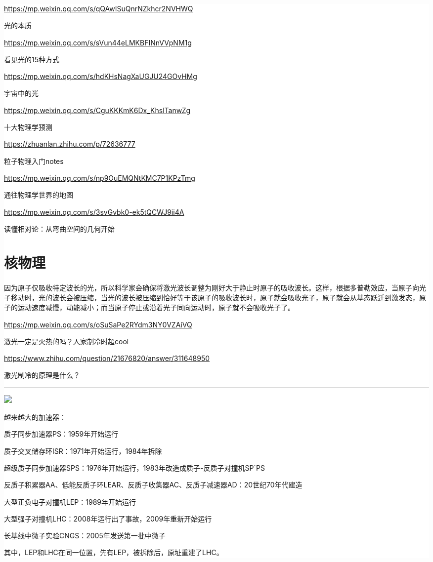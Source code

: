 https://mp.weixin.qq.com/s/qQAwISuQnrNZkhcr2NVHWQ

光的本质

https://mp.weixin.qq.com/s/sVun44eLMKBFINnVVpNM1g

看见光的15种方式

https://mp.weixin.qq.com/s/hdKHsNagXaUGJU24GOvHMg

宇宙中的光

https://mp.weixin.qq.com/s/CguKKKmK6Dx_KhslTanwZg

十大物理学预测

https://zhuanlan.zhihu.com/p/72636777

粒子物理入门notes

https://mp.weixin.qq.com/s/np9OuEMQNtKMC7P1KPzTmg

通往物理学世界的地图

https://mp.weixin.qq.com/s/3svGvbk0-ek5tQCWJ9ii4A

读懂相对论：从弯曲空间的几何开始

# 核物理

因为原子仅吸收特定波长的光，所以科学家会确保将激光波长调整为刚好大于静止时原子的吸收波长。这样，根据多普勒效应，当原子向光子移动时，光的波长会被压缩，当光的波长被压缩到恰好等于该原子的吸收波长时，原子就会吸收光子，原子就会从基态跃迁到激发态，原子的运动速度减慢，动能减小；而当原子停止或沿着光子同向运动时，原子就不会吸收光子了。

https://mp.weixin.qq.com/s/oSuSaPe2RYdm3NY0VZAiVQ

激光一定是火热的吗？人家制冷时超cool

https://www.zhihu.com/question/21676820/answer/311648950

激光制冷的原理是什么？

---

![](/images/img3/FCC.png)

越来越大的加速器：

质子同步加速器PS：1959年开始运行

质子交叉储存环ISR：1971年开始运行，1984年拆除

超级质子同步加速器SPS：1976年开始运行，1983年改造成质子-反质子对撞机SP`PS 

反质子积累器AA、低能反质子环LEAR、反质子收集器AC、反质子减速器AD：20世纪70年代建造 

大型正负电子对撞机LEP：1989年开始运行 

大型强子对撞机LHC：2008年运行出了事故，2009年重新开始运行 

长基线中微子实验CNGS：2005年发送第一批中微子

其中，LEP和LHC在同一位置，先有LEP，被拆除后，原址重建了LHC。
